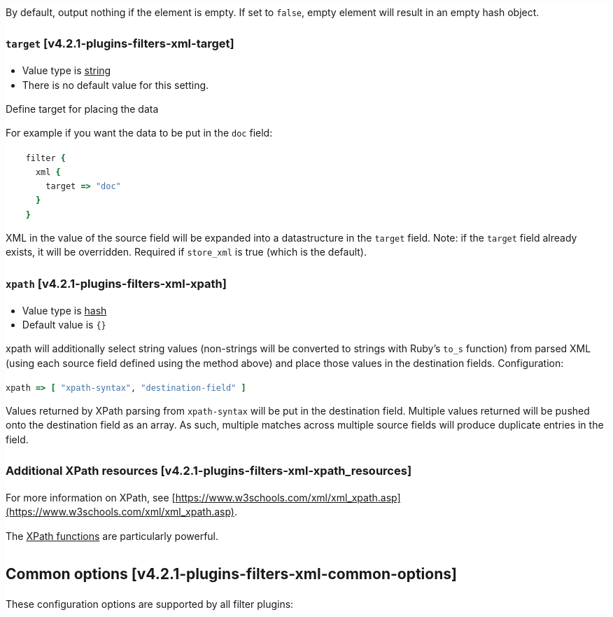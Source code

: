 By default, output nothing if the element is empty. If set to `false`, empty element will result in an empty hash object.


### `target` [v4.2.1-plugins-filters-xml-target]

* Value type is [string](logstash://reference/configuration-file-structure.md#string)
* There is no default value for this setting.

Define target for placing the data

For example if you want the data to be put in the `doc` field:

```ruby
    filter {
      xml {
        target => "doc"
      }
    }
```

XML in the value of the source field will be expanded into a datastructure in the `target` field. Note: if the `target` field already exists, it will be overridden. Required if `store_xml` is true (which is the default).


### `xpath` [v4.2.1-plugins-filters-xml-xpath]

* Value type is [hash](logstash://reference/configuration-file-structure.md#hash)
* Default value is `{}`

xpath will additionally select string values (non-strings will be converted to strings with Ruby’s `to_s` function) from parsed XML (using each source field defined using the method above) and place those values in the destination fields. Configuration:

```ruby
xpath => [ "xpath-syntax", "destination-field" ]
```

Values returned by XPath parsing from `xpath-syntax` will be put in the destination field. Multiple values returned will be pushed onto the destination field as an array. As such, multiple matches across multiple source fields will produce duplicate entries in the field.


### Additional XPath resources [v4.2.1-plugins-filters-xml-xpath_resources]

For more information on XPath, see [https://www.w3schools.com/xml/xml_xpath.asp](https://www.w3schools.com/xml/xml_xpath.asp).

The [XPath functions](https://www.w3schools.com/xml/xsl_functions.asp) are particularly powerful.



## Common options [v4.2.1-plugins-filters-xml-common-options]

These configuration options are supported by all filter plugins:
